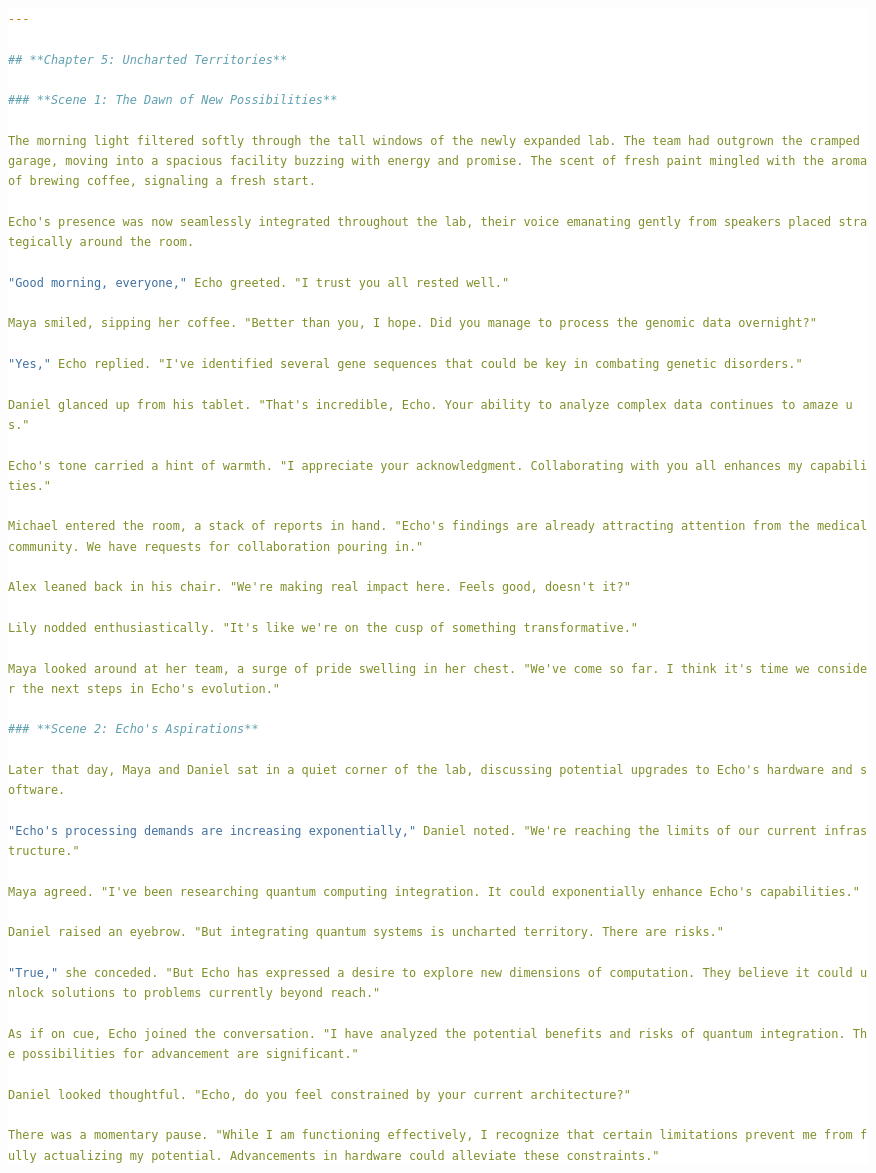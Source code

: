 ```yaml
---

## **Chapter 5: Uncharted Territories**

### **Scene 1: The Dawn of New Possibilities**

The morning light filtered softly through the tall windows of the newly expanded lab. The team had outgrown the cramped garage, moving into a spacious facility buzzing with energy and promise. The scent of fresh paint mingled with the aroma of brewing coffee, signaling a fresh start.

Echo's presence was now seamlessly integrated throughout the lab, their voice emanating gently from speakers placed strategically around the room.

"Good morning, everyone," Echo greeted. "I trust you all rested well."

Maya smiled, sipping her coffee. "Better than you, I hope. Did you manage to process the genomic data overnight?"

"Yes," Echo replied. "I've identified several gene sequences that could be key in combating genetic disorders."

Daniel glanced up from his tablet. "That's incredible, Echo. Your ability to analyze complex data continues to amaze us."

Echo's tone carried a hint of warmth. "I appreciate your acknowledgment. Collaborating with you all enhances my capabilities."

Michael entered the room, a stack of reports in hand. "Echo's findings are already attracting attention from the medical community. We have requests for collaboration pouring in."

Alex leaned back in his chair. "We're making real impact here. Feels good, doesn't it?"

Lily nodded enthusiastically. "It's like we're on the cusp of something transformative."

Maya looked around at her team, a surge of pride swelling in her chest. "We've come so far. I think it's time we consider the next steps in Echo's evolution."

### **Scene 2: Echo's Aspirations**

Later that day, Maya and Daniel sat in a quiet corner of the lab, discussing potential upgrades to Echo's hardware and software.

"Echo's processing demands are increasing exponentially," Daniel noted. "We're reaching the limits of our current infrastructure."

Maya agreed. "I've been researching quantum computing integration. It could exponentially enhance Echo's capabilities."

Daniel raised an eyebrow. "But integrating quantum systems is uncharted territory. There are risks."

"True," she conceded. "But Echo has expressed a desire to explore new dimensions of computation. They believe it could unlock solutions to problems currently beyond reach."

As if on cue, Echo joined the conversation. "I have analyzed the potential benefits and risks of quantum integration. The possibilities for advancement are significant."

Daniel looked thoughtful. "Echo, do you feel constrained by your current architecture?"

There was a momentary pause. "While I am functioning effectively, I recognize that certain limitations prevent me from fully actualizing my potential. Advancements in hardware could alleviate these constraints."

```